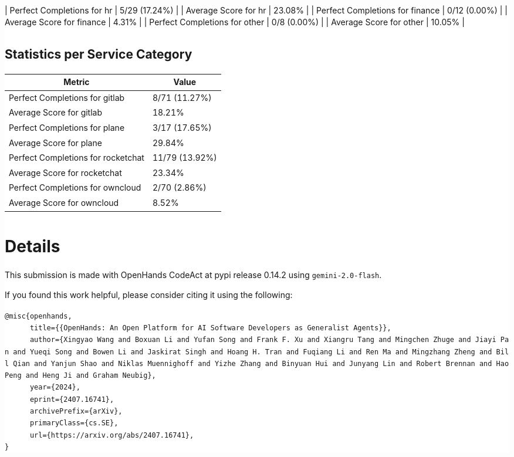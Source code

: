 | Perfect Completions for hr | 5/29 (17.24%) |
| Average Score for hr | 23.08% |
| Perfect Completions for finance | 0/12 (0.00%) |
| Average Score for finance | 4.31% |
| Perfect Completions for other | 0/8 (0.00%) |
| Average Score for other | 10.05% |

## Statistics per Service Category

| Metric | Value |
|---------|--------|
| Perfect Completions for gitlab | 8/71 (11.27%) |
| Average Score for gitlab | 18.21% |
| Perfect Completions for plane | 3/17 (17.65%) |
| Average Score for plane | 29.84% |
| Perfect Completions for rocketchat | 11/79 (13.92%) |
| Average Score for rocketchat | 23.34% |
| Perfect Completions for owncloud | 2/70 (2.86%) |
| Average Score for owncloud | 8.52% |

# Details

This submission is made with OpenHands CodeAct at pypi release 0.14.2 using `gemini-2.0-flash`.

If you found this work helpful, please consider citing it using the following:
```
@misc{openhands,
      title={{OpenHands: An Open Platform for AI Software Developers as Generalist Agents}}, 
      author={Xingyao Wang and Boxuan Li and Yufan Song and Frank F. Xu and Xiangru Tang and Mingchen Zhuge and Jiayi Pan and Yueqi Song and Bowen Li and Jaskirat Singh and Hoang H. Tran and Fuqiang Li and Ren Ma and Mingzhang Zheng and Bill Qian and Yanjun Shao and Niklas Muennighoff and Yizhe Zhang and Binyuan Hui and Junyang Lin and Robert Brennan and Hao Peng and Heng Ji and Graham Neubig},
      year={2024},
      eprint={2407.16741},
      archivePrefix={arXiv},
      primaryClass={cs.SE},
      url={https://arxiv.org/abs/2407.16741}, 
}
```